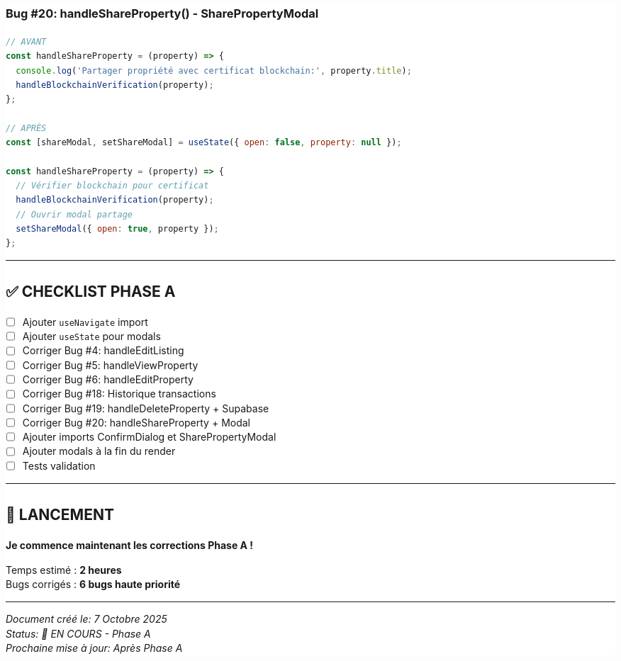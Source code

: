 ### **Bug #20: handleShareProperty() - SharePropertyModal**
```javascript
// AVANT
const handleShareProperty = (property) => {
  console.log('Partager propriété avec certificat blockchain:', property.title);
  handleBlockchainVerification(property);
};

// APRÈS
const [shareModal, setShareModal] = useState({ open: false, property: null });

const handleShareProperty = (property) => {
  // Vérifier blockchain pour certificat
  handleBlockchainVerification(property);
  // Ouvrir modal partage
  setShareModal({ open: true, property });
};
```

---

## ✅ CHECKLIST PHASE A

- [ ] Ajouter `useNavigate` import
- [ ] Ajouter `useState` pour modals
- [ ] Corriger Bug #4: handleEditListing
- [ ] Corriger Bug #5: handleViewProperty
- [ ] Corriger Bug #6: handleEditProperty
- [ ] Corriger Bug #18: Historique transactions
- [ ] Corriger Bug #19: handleDeleteProperty + Supabase
- [ ] Corriger Bug #20: handleShareProperty + Modal
- [ ] Ajouter imports ConfirmDialog et SharePropertyModal
- [ ] Ajouter modals à la fin du render
- [ ] Tests validation

---

## 🚀 LANCEMENT

**Je commence maintenant les corrections Phase A !**

Temps estimé : **2 heures**  
Bugs corrigés : **6 bugs haute priorité**

---

*Document créé le: 7 Octobre 2025*  
*Status: 🔄 EN COURS - Phase A*  
*Prochaine mise à jour: Après Phase A*
